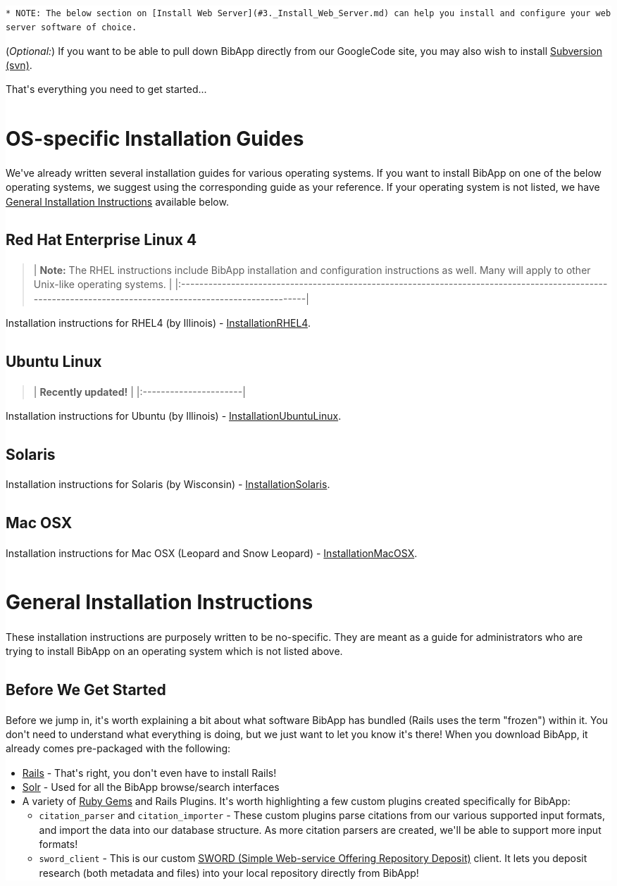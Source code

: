     * NOTE: The below section on [Install Web Server](#3._Install_Web_Server.md) can help you install and configure your web server software of choice.

(_Optional:_) If you want to be able to pull down BibApp directly from our GoogleCode site, you may also wish to install [Subversion (svn)](http://subversion.tigris.org/).

That's everything you need to get started...

# OS-specific Installation Guides #

We've already written several installation guides for various operating systems.  If you want to install BibApp on one of the below operating systems, we suggest using the corresponding guide as your reference.   If your operating system is not listed, we have [General Installation Instructions](#General_Installation_Instructions.md) available below.

## Red Hat Enterprise Linux 4 ##

> | **Note:** The RHEL instructions include BibApp installation and configuration instructions as well. Many will apply to other Unix-like operating systems. |
|:----------------------------------------------------------------------------------------------------------------------------------------------------------|

Installation instructions for RHEL4 (by Illinois) - [InstallationRHEL4](InstallationRHEL4.md).

## Ubuntu Linux ##

> | **Recently updated!** |
|:----------------------|

Installation instructions for Ubuntu (by Illinois) - [InstallationUbuntuLinux](InstallationUbuntuLinux.md).

## Solaris ##

Installation instructions for Solaris (by Wisconsin) - [InstallationSolaris](InstallationSolaris.md).

## Mac OSX ##

Installation instructions for Mac OSX (Leopard and Snow Leopard) - [InstallationMacOSX](InstallationMacOSX.md).

# General Installation Instructions #

These installation instructions are purposely written to be no-specific.  They are meant as a guide for administrators who are trying to install BibApp on an operating system which is not listed above.

## Before We Get Started ##

Before we jump in, it's worth explaining a bit about what software BibApp has bundled (Rails uses the term "frozen") within it.  You don't need to understand what everything is doing, but we just want to let you know it's there! When you download BibApp, it already comes pre-packaged with the following:
  * [Rails](http://www.rubyonrails.org/) - That's right, you don't even have to install Rails!
  * [Solr](http://lucene.apache.org/solr/) - Used for all the BibApp browse/search interfaces
  * A variety of [Ruby Gems](http://www.rubygems.org/) and Rails Plugins. It's worth highlighting a few custom plugins created specifically for BibApp:
    * `citation_parser` and `citation_importer` - These custom plugins parse citations from our various supported input formats, and import the data into our database structure.  As more citation parsers are created, we'll be able to support more input formats!
    * `sword_client` - This is our custom [SWORD (Simple Web-service Offering Repository Deposit)](http://www.swordapp.org) client.  It lets you deposit research (both metadata and files) into your local repository directly from BibApp!

